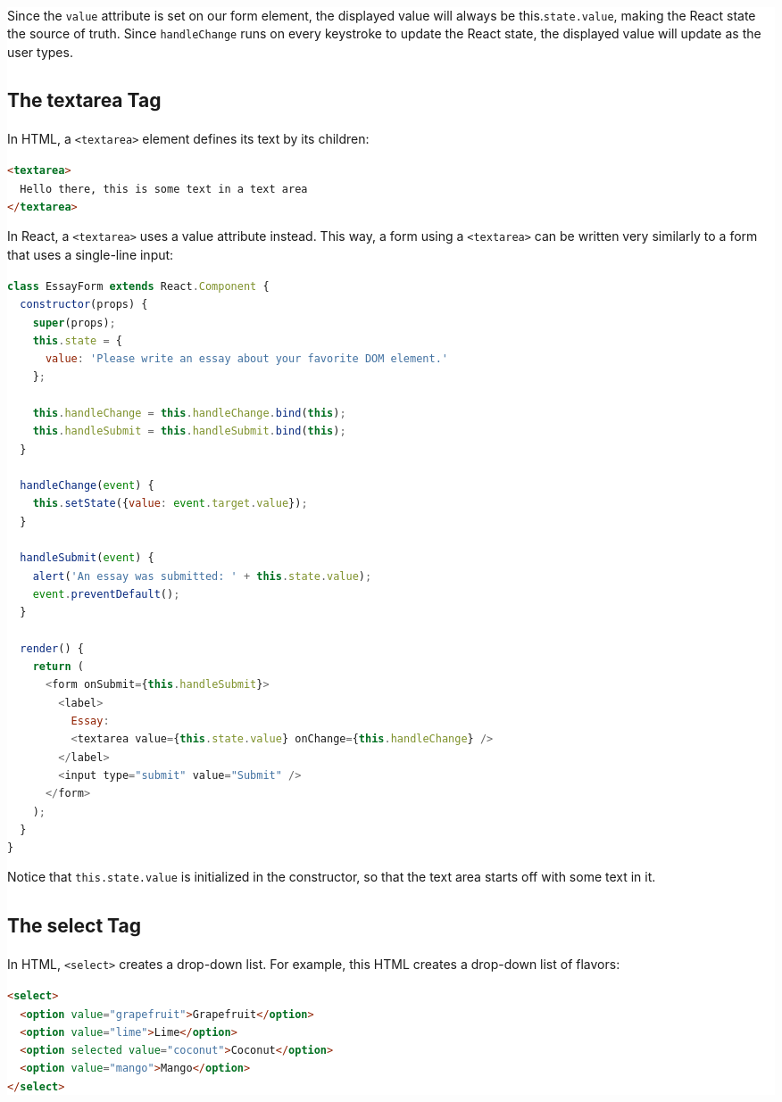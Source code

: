 Since the `value` attribute is set on our form element, the displayed value will always be this.`state.value`, making the React state the source of truth. Since `handleChange` runs on every keystroke to update the React state, the displayed value will update as the user types.

## The textarea Tag
In HTML, a `<textarea>` element defines its text by its children:
```html
<textarea>
  Hello there, this is some text in a text area
</textarea>
```
In React, a `<textarea>` uses a value attribute instead. This way, a form using a `<textarea>` can be written very similarly to a form that uses a single-line input:
```js
class EssayForm extends React.Component {
  constructor(props) {
    super(props);
    this.state = {
      value: 'Please write an essay about your favorite DOM element.'
    };

    this.handleChange = this.handleChange.bind(this);
    this.handleSubmit = this.handleSubmit.bind(this);
  }

  handleChange(event) {
    this.setState({value: event.target.value});
  }

  handleSubmit(event) {
    alert('An essay was submitted: ' + this.state.value);
    event.preventDefault();
  }

  render() {
    return (
      <form onSubmit={this.handleSubmit}>
        <label>
          Essay:
          <textarea value={this.state.value} onChange={this.handleChange} />
        </label>
        <input type="submit" value="Submit" />
      </form>
    );
  }
}
```
Notice that `this.state.value` is initialized in the constructor, so that the text area starts off with some text in it.

## The select Tag
In HTML, `<select>` creates a drop-down list. For example, this HTML creates a drop-down list of flavors:
```html
<select>
  <option value="grapefruit">Grapefruit</option>
  <option value="lime">Lime</option>
  <option selected value="coconut">Coconut</option>
  <option value="mango">Mango</option>
</select>
```